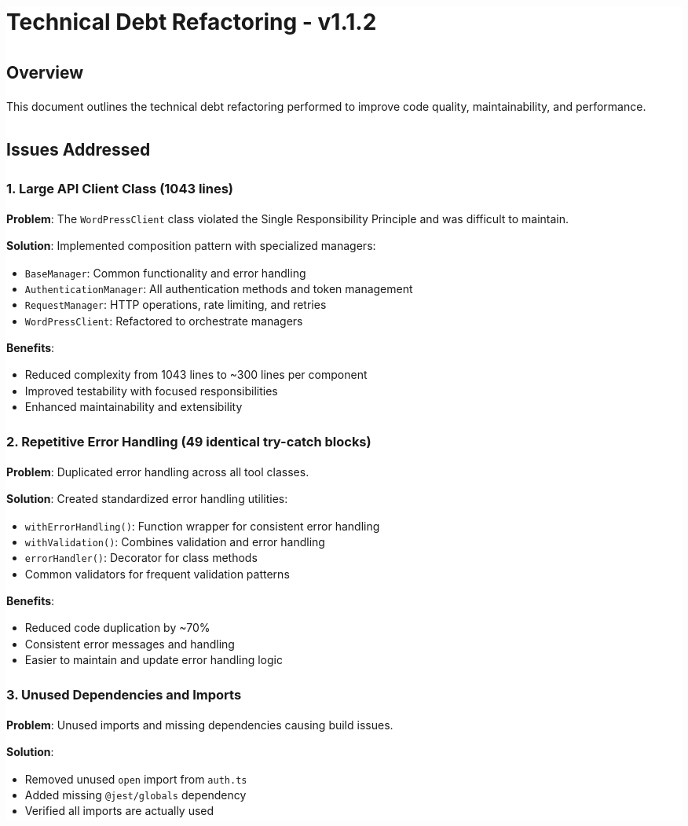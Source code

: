 # Technical Debt Refactoring - v1.1.2

## Overview

This document outlines the technical debt refactoring performed to improve code quality, maintainability, and performance.

## Issues Addressed

### 1. Large API Client Class (1043 lines)

**Problem**: The `WordPressClient` class violated the Single Responsibility Principle and was difficult to maintain.

**Solution**: Implemented composition pattern with specialized managers:

- `BaseManager`: Common functionality and error handling
- `AuthenticationManager`: All authentication methods and token management
- `RequestManager`: HTTP operations, rate limiting, and retries
- `WordPressClient`: Refactored to orchestrate managers

**Benefits**:

- Reduced complexity from 1043 lines to ~300 lines per component
- Improved testability with focused responsibilities
- Enhanced maintainability and extensibility

### 2. Repetitive Error Handling (49 identical try-catch blocks)

**Problem**: Duplicated error handling across all tool classes.

**Solution**: Created standardized error handling utilities:

- `withErrorHandling()`: Function wrapper for consistent error handling
- `withValidation()`: Combines validation and error handling
- `errorHandler()`: Decorator for class methods
- Common validators for frequent validation patterns

**Benefits**:

- Reduced code duplication by ~70%
- Consistent error messages and handling
- Easier to maintain and update error handling logic

### 3. Unused Dependencies and Imports

**Problem**: Unused imports and missing dependencies causing build issues.

**Solution**:

- Removed unused `open` import from `auth.ts`
- Added missing `@jest/globals` dependency
- Verified all imports are actually used
